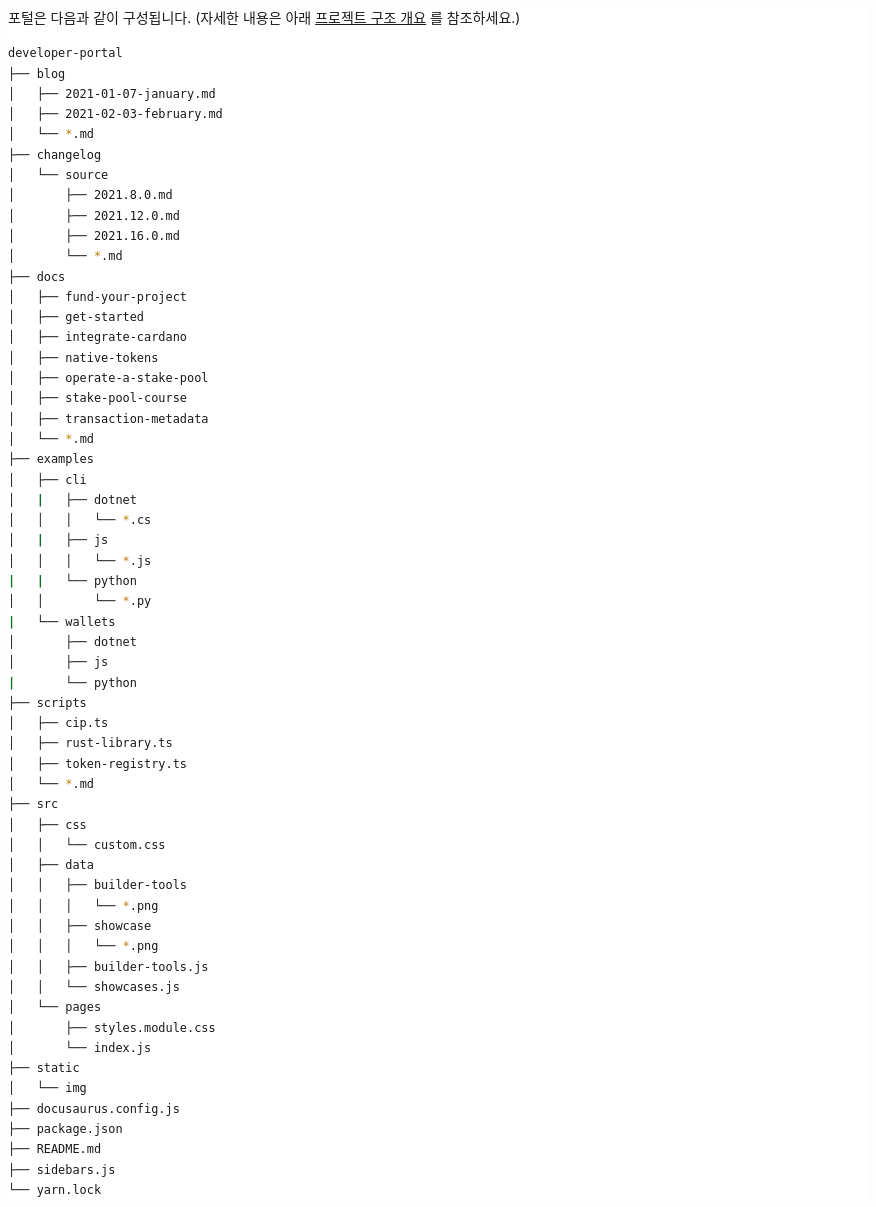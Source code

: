 포털은 다음과 같이 구성됩니다. (자세한 내용은 아래 [프로젝트 구조 개요](#프로젝트-구조-개요) 를 참조하세요.)


```sh
developer-portal
├── blog
│   ├── 2021-01-07-january.md
│   ├── 2021-02-03-february.md
│   └── *.md
├── changelog
│   └── source
│       ├── 2021.8.0.md
│       ├── 2021.12.0.md
│       ├── 2021.16.0.md
│       └── *.md
├── docs
│   ├── fund-your-project
│   ├── get-started
│   ├── integrate-cardano
│   ├── native-tokens
│   ├── operate-a-stake-pool
│   ├── stake-pool-course
│   ├── transaction-metadata
│   └── *.md
├── examples
│   ├── cli
│   |   ├── dotnet
│   │   │   └── *.cs
│   |   ├── js
│   │   │   └── *.js
|   |   └── python
│   │       └── *.py
|   └── wallets
│       ├── dotnet
│       ├── js
|       └── python
├── scripts
│   ├── cip.ts
│   ├── rust-library.ts
│   ├── token-registry.ts
│   └── *.md
├── src
│   ├── css
│   │   └── custom.css
│   ├── data
│   │   ├── builder-tools
│   │   │   └── *.png
│   │   ├── showcase
│   │   │   └── *.png
│   │   ├── builder-tools.js
│   │   └── showcases.js
│   └── pages
│       ├── styles.module.css
│       └── index.js
├── static
│   └── img
├── docusaurus.config.js
├── package.json
├── README.md
├── sidebars.js
└── yarn.lock
```
